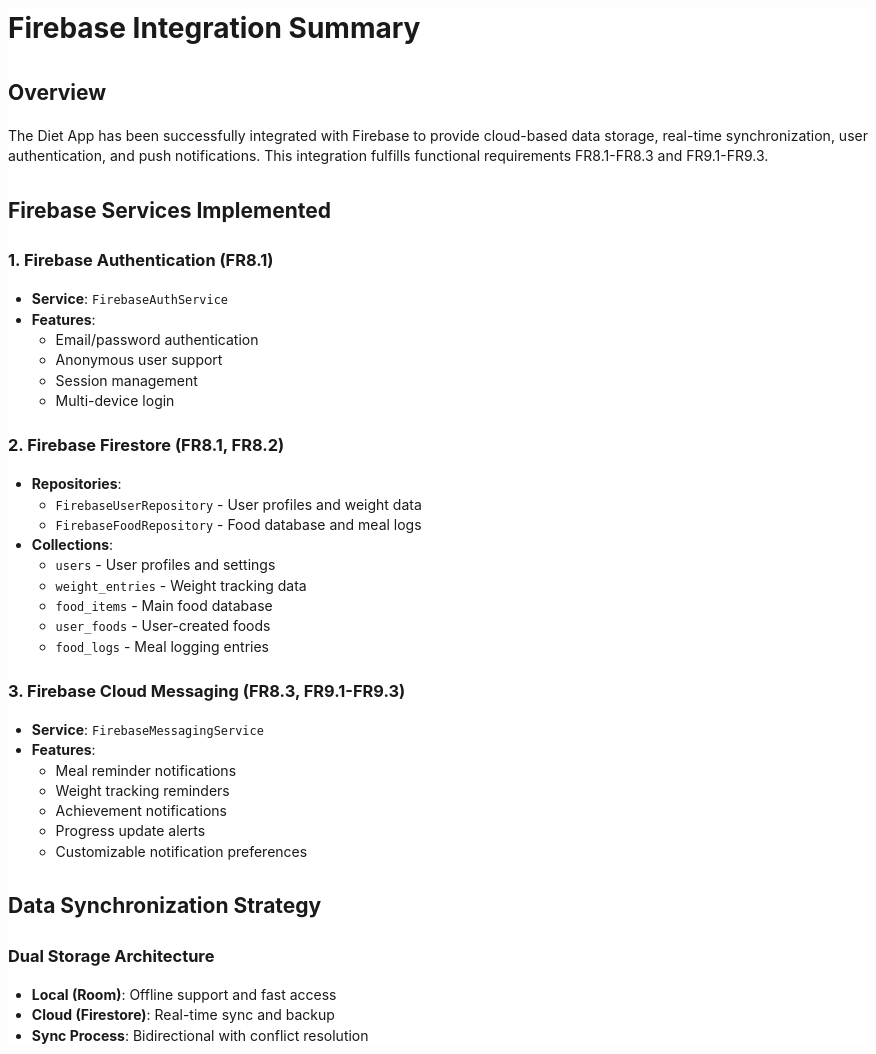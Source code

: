 # Firebase Integration Summary

## Overview

The Diet App has been successfully integrated with Firebase to provide cloud-based data storage, real-time synchronization, user authentication, and push notifications. This integration fulfills functional requirements FR8.1-FR8.3 and FR9.1-FR9.3.

## Firebase Services Implemented

### 1. Firebase Authentication (FR8.1)

- **Service**: `FirebaseAuthService`
- **Features**:
  - Email/password authentication
  - Anonymous user support
  - Session management
  - Multi-device login

### 2. Firebase Firestore (FR8.1, FR8.2)

- **Repositories**:
  - `FirebaseUserRepository` - User profiles and weight data
  - `FirebaseFoodRepository` - Food database and meal logs
- **Collections**:
  - `users` - User profiles and settings
  - `weight_entries` - Weight tracking data
  - `food_items` - Main food database
  - `user_foods` - User-created foods
  - `food_logs` - Meal logging entries

### 3. Firebase Cloud Messaging (FR8.3, FR9.1-FR9.3)

- **Service**: `FirebaseMessagingService`
- **Features**:
  - Meal reminder notifications
  - Weight tracking reminders
  - Achievement notifications
  - Progress update alerts
  - Customizable notification preferences

## Data Synchronization Strategy

### Dual Storage Architecture

- **Local (Room)**: Offline support and fast access
- **Cloud (Firestore)**: Real-time sync and backup
- **Sync Process**: Bidirectional with conflict resolution
